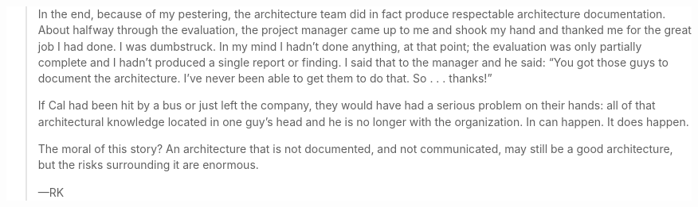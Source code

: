 > In the end, because of my pestering, the architecture team did in fact produce respectable architecture documentation. About halfway through the evaluation, the project manager came up to me and shook my hand and thanked me for the great job I had done. I was dumbstruck. In my mind I hadn’t done anything, at that point; the evaluation was only partially complete and I hadn’t produced a single report or finding. I said that to the manager and he said: “You got those guys to document the architecture. I’ve never been able to get them to do that. So . . . thanks!”
>
> If Cal had been hit by a bus or just left the company, they would have had a serious problem on their hands: all of that architectural knowledge located in one guy’s head and he is no longer with the organization. In can happen. It does happen.
>
> The moral of this story? An architecture that is not documented, and not communicated, may still be a good architecture, but the risks surrounding it are enormous.
>
> —RK
